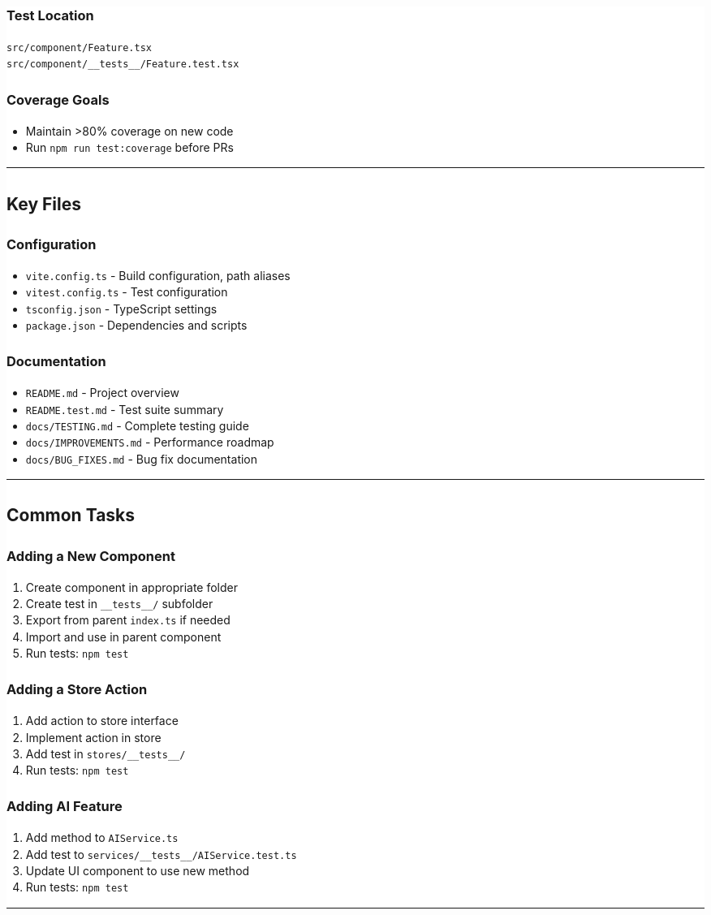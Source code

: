 ### Test Location
```
src/component/Feature.tsx
src/component/__tests__/Feature.test.tsx
```

### Coverage Goals
- Maintain >80% coverage on new code
- Run `npm run test:coverage` before PRs

---

## Key Files

### Configuration
- `vite.config.ts` - Build configuration, path aliases
- `vitest.config.ts` - Test configuration
- `tsconfig.json` - TypeScript settings
- `package.json` - Dependencies and scripts

### Documentation
- `README.md` - Project overview
- `README.test.md` - Test suite summary
- `docs/TESTING.md` - Complete testing guide
- `docs/IMPROVEMENTS.md` - Performance roadmap
- `docs/BUG_FIXES.md` - Bug fix documentation

---

## Common Tasks

### Adding a New Component
1. Create component in appropriate folder
2. Create test in `__tests__/` subfolder
3. Export from parent `index.ts` if needed
4. Import and use in parent component
5. Run tests: `npm test`

### Adding a Store Action
1. Add action to store interface
2. Implement action in store
3. Add test in `stores/__tests__/`
4. Run tests: `npm test`

### Adding AI Feature
1. Add method to `AIService.ts`
2. Add test to `services/__tests__/AIService.test.ts`
3. Update UI component to use new method
4. Run tests: `npm test`

---